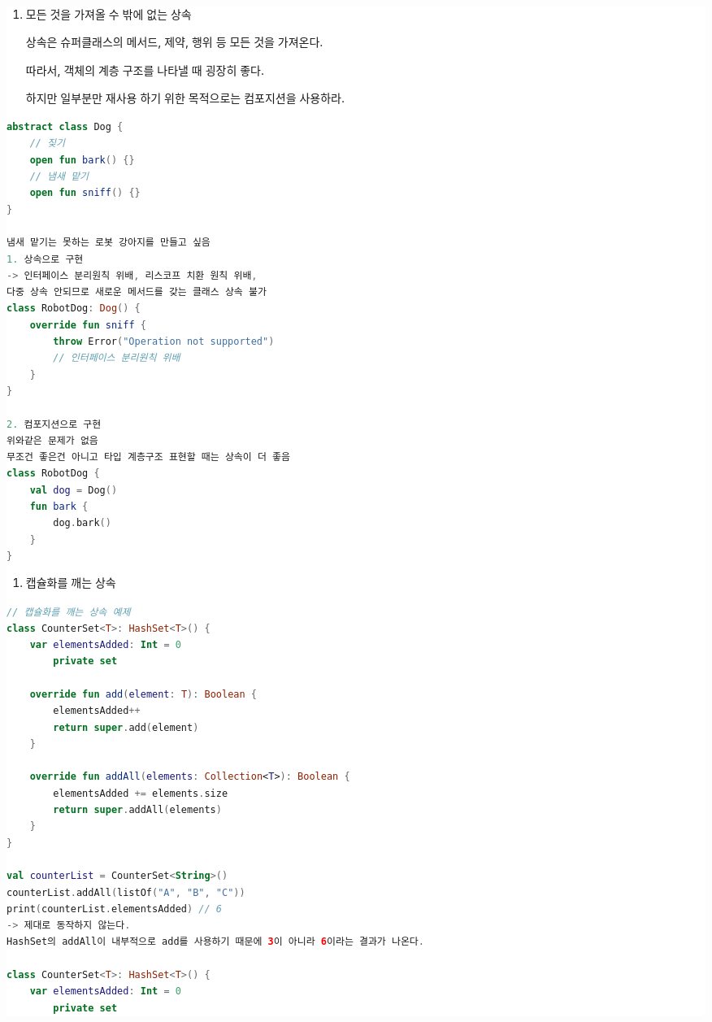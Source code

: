 1. 모든 것을 가져올 수 밖에 없는 상속
    
    상속은 슈퍼클래스의 메서드, 제약, 행위 등 모든 것을 가져온다.
    
    따라서, 객체의 계층 구조를 나타낼 때 굉장히 좋다.
    
    하지만 일부분만 재사용 하기 위한 목적으로는 컴포지션을 사용하라.
    

```kotlin
abstract class Dog {
	// 짖기
	open fun bark() {}
	// 냄새 맡기
	open fun sniff() {}
}

냄새 맡기는 못하는 로봇 강아지를 만들고 싶음
1. 상속으로 구현 
-> 인터페이스 분리원칙 위배, 리스코프 치환 원칙 위배, 
다중 상속 안되므로 새로운 메서드를 갖는 클래스 상속 불가
class RobotDog: Dog() {
	override fun sniff {
		throw Error("Operation not supported")
		// 인터페이스 분리원칙 위배
	}
}

2. 컴포지션으로 구현
위와같은 문제가 없음
무조건 좋은건 아니고 타입 계층구조 표현할 때는 상속이 더 좋음
class RobotDog {
	val dog = Dog()
	fun bark {
		dog.bark()
	}
}
```

1. 캡슐화를 깨는 상속

```kotlin
// 캡슐화를 깨는 상속 예제
class CounterSet<T>: HashSet<T>() {
	var elementsAdded: Int = 0
		private set

	override fun add(element: T): Boolean {
		elementsAdded++
		return super.add(element)
	}

	override fun addAll(elements: Collection<T>): Boolean {
		elementsAdded += elements.size
		return super.addAll(elements)
	}
}

val counterList = CounterSet<String>()
counterList.addAll(listOf("A", "B", "C"))
print(counterList.elementsAdded) // 6 
-> 제대로 동작하지 않는다.
HashSet의 addAll이 내부적으로 add를 사용하기 때문에 3이 아니라 6이라는 결과가 나온다.

class CounterSet<T>: HashSet<T>() {
	var elementsAdded: Int = 0
		private set
```